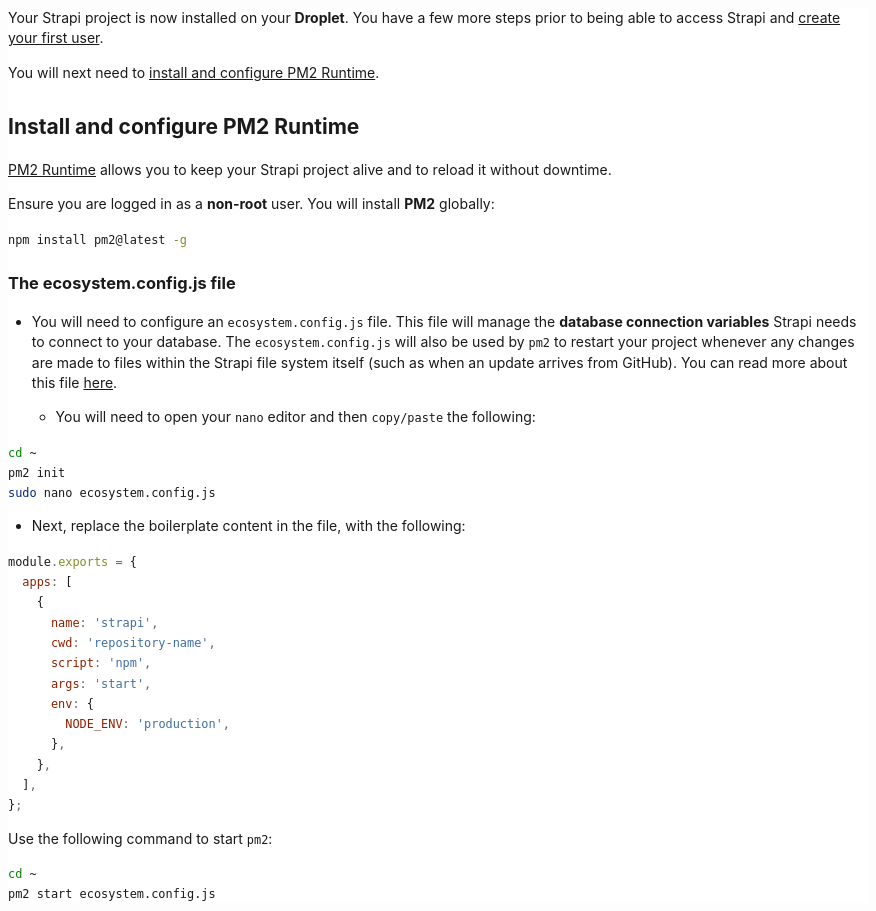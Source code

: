 Your Strapi project is now installed on your **Droplet**. You have a few more steps prior to being able to access Strapi and [create your first user](/developer-docs/latest/getting-started/quick-start.md).

You will next need to [install and configure PM2 Runtime](#install-and-configure-pm2-runtime).

## Install and configure PM2 Runtime

[PM2 Runtime](https://pm2.keymetrics.io) allows you to keep your Strapi project alive and to reload it without downtime.

Ensure you are logged in as a **non-root** user. You will install **PM2** globally:

```bash
npm install pm2@latest -g
```

### The ecosystem.config.js file

- You will need to configure an `ecosystem.config.js` file. This file will manage the **database connection variables** Strapi needs to connect to your database. The `ecosystem.config.js` will also be used by `pm2` to restart your project whenever any changes are made to files within the Strapi file system itself (such as when an update arrives from GitHub). You can read more about this file [here](https://pm2.keymetrics.io/docs/usage/pm2-doc-single-page/).

  - You will need to open your `nano` editor and then `copy/paste` the following:

```bash
cd ~
pm2 init
sudo nano ecosystem.config.js
```

- Next, replace the boilerplate content in the file, with the following:

```js
module.exports = {
  apps: [
    {
      name: 'strapi',
      cwd: 'repository-name',
      script: 'npm',
      args: 'start',
      env: {
        NODE_ENV: 'production',
      },
    },
  ],
};
```

Use the following command to start `pm2`:

```bash
cd ~
pm2 start ecosystem.config.js
```
